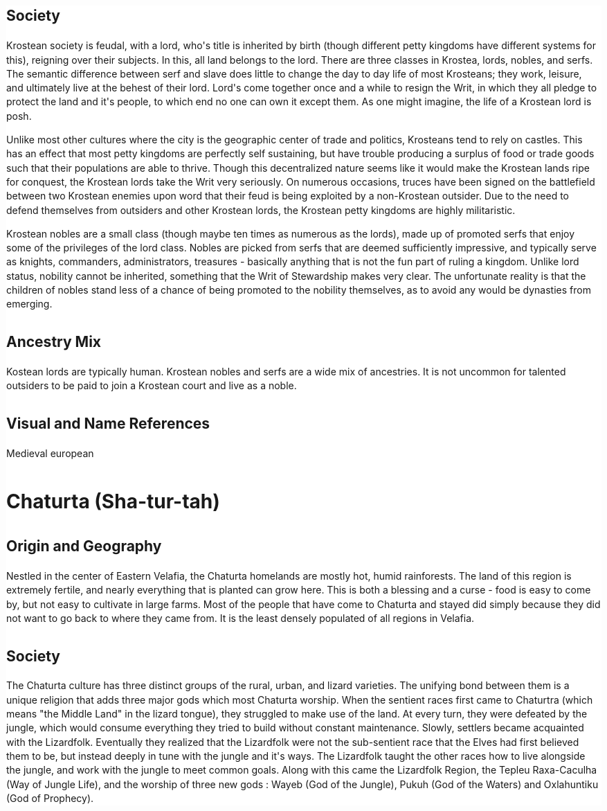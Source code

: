 ## Society
Krostean society is feudal, with a lord, who's title is inherited by birth (though different petty kingdoms have different systems for this), reigning over their subjects. In this, all land belongs to the lord. There are three classes in Krostea, lords, nobles, and serfs. The semantic difference between serf and slave does little to change the day to day life of most Krosteans; they work, leisure, and ultimately live at the behest of their lord. Lord's come together once and a while to resign the Writ, in which they all pledge to protect the land and it's people, to which end no one can own it except them. As one might imagine, the life of a Krostean lord is posh.  
  
Unlike most other cultures where the city is the geographic center of trade and politics, Krosteans tend to rely on castles. This has an effect that most petty kingdoms are perfectly self sustaining, but have trouble producing a surplus of food or trade goods such that their populations are able to thrive. Though this decentralized nature seems like it would make the Krostean lands ripe for conquest, the Krostean lords take the Writ very seriously. On numerous occasions, truces have been signed on the battlefield between two Krostean enemies upon word that their feud is being exploited by a non-Krostean outsider. Due to the need to defend themselves from outsiders and other Krostean lords, the Krostean petty kingdoms are highly militaristic.  
  
Krostean nobles are a small class (though maybe ten times as numerous as the lords), made up of promoted serfs that enjoy some of the privileges of the lord class. Nobles are picked from serfs that are deemed sufficiently impressive, and typically serve as knights, commanders, administrators, treasures - basically anything that is not the fun part of ruling a kingdom. Unlike lord status, nobility cannot be inherited, something that the Writ of Stewardship makes very clear. The unfortunate reality is that the children of nobles stand less of a chance of being promoted to the nobility themselves, as to avoid any would be dynasties from emerging. 
## Ancestry Mix
Kostean lords are typically human. Krostean nobles and serfs are a wide mix of ancestries. It is not uncommon for talented outsiders to be paid to join a Krostean court and live as a noble. 

## Visual and Name References
Medieval european

# Chaturta (Sha-tur-tah)
## Origin and Geography
Nestled in the center of Eastern Velafia, the Chaturta homelands are mostly hot, humid rainforests. The land of this region is extremely fertile, and nearly everything that is planted can grow here. This is both a blessing and a curse - food is easy to come by, but not easy to cultivate in large farms. Most of the people that have come to Chaturta and stayed did simply because they did not want to go back to where they came from. It is the least densely populated of all regions in Velafia.

## Society
The Chaturta culture has three distinct groups of the rural, urban, and lizard varieties. The unifying bond between them is a unique religion that adds three major gods which most Chaturta worship. When the sentient races first came to Chaturtra (which means "the Middle Land" in the lizard tongue), they struggled to make use of the land. At every turn, they were defeated by the jungle, which would consume everything they tried to build without constant maintenance. Slowly, settlers became acquainted with the Lizardfolk. Eventually they realized that the Lizardfolk were not the sub-sentient race that the Elves had first believed them to be, but instead deeply in tune with the jungle and it's ways. The Lizardfolk taught the other races how to live alongside the jungle, and work with the jungle to meet common goals. Along with this came the Lizardfolk Region, the Tepleu Raxa-Caculha (Way of Jungle Life), and the worship of three new gods : Wayeb (God of the Jungle), Pukuh (God of the Waters) and Oxlahuntiku (God of Prophecy).
